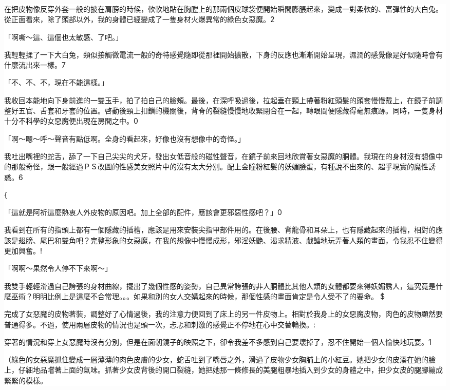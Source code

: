 

在把皮物像反穿外套一般的披在肩膀的時候，軟軟地貼在胸膛上的那兩個皮球袋便開始瞬間膨脹起來，變成一對柔軟的、富彈性的大白兔。從正面看來，除了頭部以外，我的身體已經變成了一隻身材火爆異常的綠色女惡魔。2



「啊嘶～這、這個也太敏感、了吧。」



我輕輕揉了一下大白兔，類似接觸微電流一般的奇特感覺隨即從那裡開始擴散，下身的反應也漸漸開始呈現，濕潤的感覺像是好似隨時會有什麼流出來一樣。7





「不、不、不，現在不能這樣。」



我收回本能地向下身前進的一雙玉手，拍了拍自己的臉頰。最後，在深呼吸過後，拉起垂在頸上帶著粉紅頭髮的頭套慢慢戴上，在鏡子前調整好五官、舌套和牙套的位置。啓動後頸上扣鎖的機關後，背脊的裂縫慢慢地收緊閉合在一起，轉眼間便隱藏得毫無痕跡。同時，一隻身材十分不科學的女惡魔便出現在房間之中。0





「啊～嗯～呼～聲音有點低啊。全身的看起來，好像也沒有想像中的奇怪。」



我吐出嘴裡的蛇舌，舔了一下自己尖尖的犬牙，發出女低音般的磁性聲音，在鏡子前來回地欣賞著女惡魔的胴體。我現在的身材沒有想像中的那般奇怪，跟一般經過ＰＳ改圖的性感美女照片中的沒有太大分別。配上金瞳粉紅髮的妖媚臉蛋，有種說不出來的、超乎現實的魔性誘惑。6



{ 


「這就是阿祈這麼熱衷人外皮物的原因吧。加上全部的配件，應該會更邪惡性感吧？」0



我看到在所有的指頭上都有一個隱藏的插槽，應該是用來安裝尖指甲部件用的。在後腰、背龍骨和耳朵上，也有隱藏起來的插槽，相對的應該是翅膀、尾巴和雙角吧？完整形象的女惡魔，在我的想像中慢慢成形，邪淫妖艷、渴求精液、戲謔地玩弄著人類的畫面，令我忍不住變得更加興奮。!





「啊啊～果然令人停不下來啊～」



我雙手輕輕滑過自己誇張的身材曲線，擺出了幾個性感的姿勢，自己異常誇張的非人胴體比其他人類的女體都要來得妖媚誘人，這究竟是什麼巫術？明明比例上是這麼不合常理。。。如果和別的女人交媾起來的時候，那個性感的畫面肯定是令人受不了的要命。 $





完成了女惡魔的皮物著裝，調整好了心情過後，我的注意力便回到了床上的另一件皮物上。相對於我身上的女惡魔皮物，肉色的皮物顯然要普通得多。不過，使用兩層皮物的情況也是頭一次，忐忑和刺激的感覺正不停地在心中交替輪換。:



穿著的情況和穿上女惡魔時沒有分別，但是在面朝鏡子的映照之下，卻令我差不多感到自己要壞掉了，忍不住開始一個人愉快地玩耍。1



（綠色的女惡魔抓住變成一層薄薄的肉色皮膚的少女，蛇舌吐到了嘴唇之外，滑過了皮物少女胸脯上的小紅豆。她把少女的皮湊在她的臉上，仔細地品嚐著上面的氣味。抓著少女皮背後的開口裂縫，她把她那一條修長的美腿粗暴地插入到少女的身體之中，把少女皮的腿腳繃成緊緊的模樣。


